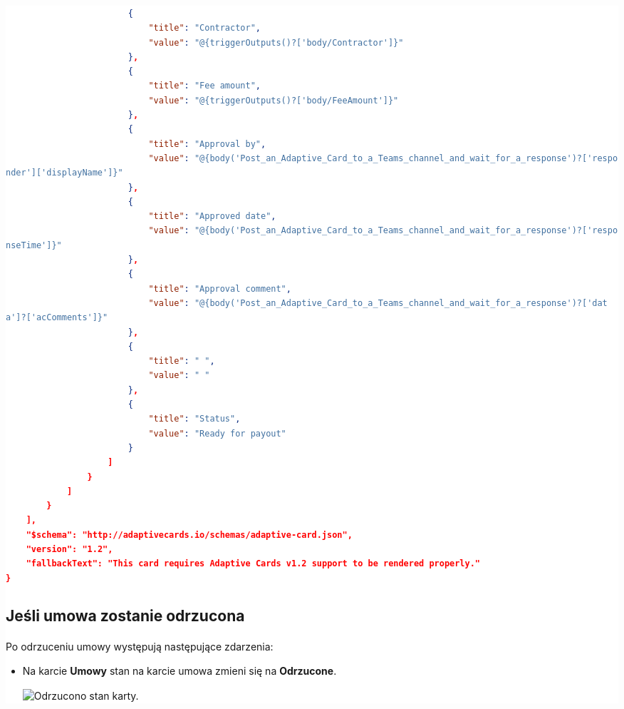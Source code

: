 ```JSON
                        {
                            "title": "Contractor",
                            "value": "@{triggerOutputs()?['body/Contractor']}"
                        },
                        {
                            "title": "Fee amount",
                            "value": "@{triggerOutputs()?['body/FeeAmount']}"
                        },
                        {
                            "title": "Approval by",
                            "value": "@{body('Post_an_Adaptive_Card_to_a_Teams_channel_and_wait_for_a_response')?['responder']['displayName']}"
                        },
                        {
                            "title": "Approved date",
                            "value": "@{body('Post_an_Adaptive_Card_to_a_Teams_channel_and_wait_for_a_response')?['responseTime']}"
                        },
                        {
                            "title": "Approval comment",
                            "value": "@{body('Post_an_Adaptive_Card_to_a_Teams_channel_and_wait_for_a_response')?['data']?['acComments']}"
                        },
                        {
                            "title": " ",
                            "value": " "
                        },
                        {
                            "title": "Status",
                            "value": "Ready for payout"
                        }
                    ]
                }
            ]
        }
    ],
    "$schema": "http://adaptivecards.io/schemas/adaptive-card.json",
    "version": "1.2",
    "fallbackText": "This card requires Adaptive Cards v1.2 support to be rendered properly."
}
```

## <a name="if-the-contract-is-rejected"></a>Jeśli umowa zostanie odrzucona

Po odrzuceniu umowy występują następujące zdarzenia:

- Na karcie **Umowy** stan na karcie umowa zmieni się na **Odrzucone**.

   ![Odrzucono stan karty.](../media/content-understanding/rejected-contracts-tab.png)
